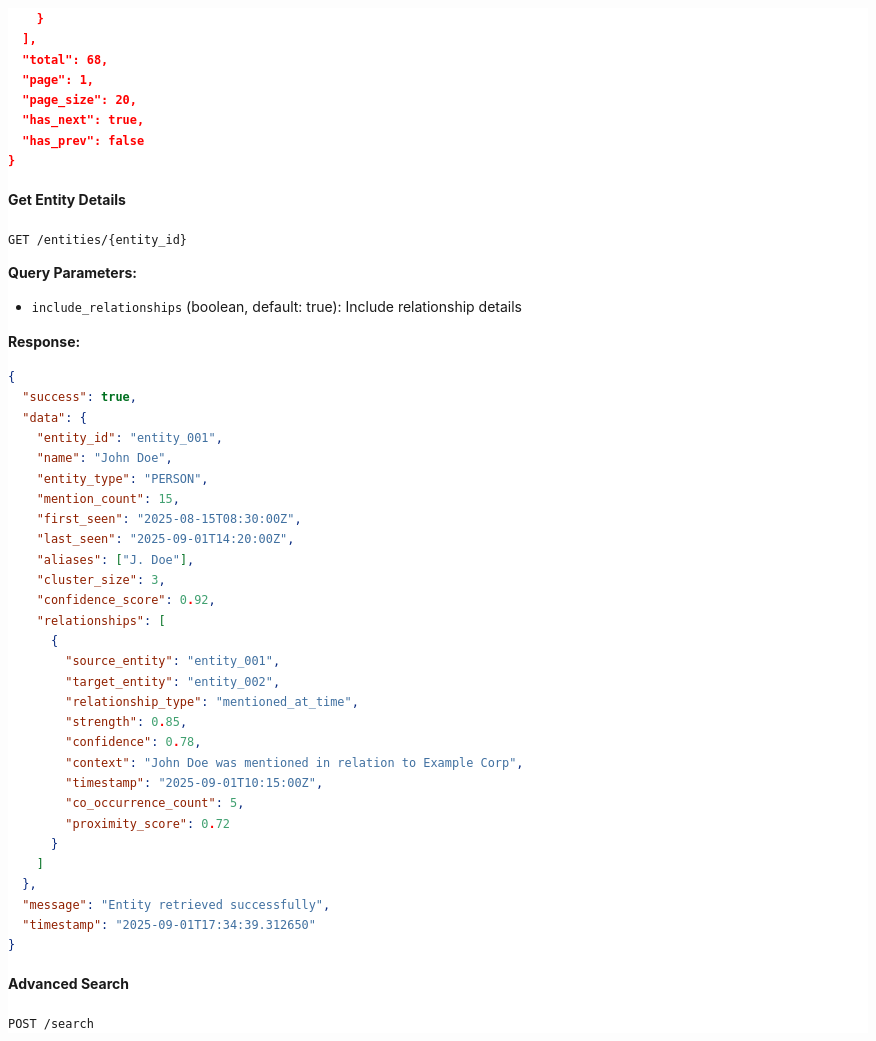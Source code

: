 ```json
    }
  ],
  "total": 68,
  "page": 1,
  "page_size": 20,
  "has_next": true,
  "has_prev": false
}
```

#### Get Entity Details
```http
GET /entities/{entity_id}
```

**Query Parameters:**
- `include_relationships` (boolean, default: true): Include relationship details

**Response:**
```json
{
  "success": true,
  "data": {
    "entity_id": "entity_001",
    "name": "John Doe",
    "entity_type": "PERSON",
    "mention_count": 15,
    "first_seen": "2025-08-15T08:30:00Z",
    "last_seen": "2025-09-01T14:20:00Z",
    "aliases": ["J. Doe"],
    "cluster_size": 3,
    "confidence_score": 0.92,
    "relationships": [
      {
        "source_entity": "entity_001",
        "target_entity": "entity_002",
        "relationship_type": "mentioned_at_time",
        "strength": 0.85,
        "confidence": 0.78,
        "context": "John Doe was mentioned in relation to Example Corp",
        "timestamp": "2025-09-01T10:15:00Z",
        "co_occurrence_count": 5,
        "proximity_score": 0.72
      }
    ]
  },
  "message": "Entity retrieved successfully",
  "timestamp": "2025-09-01T17:34:39.312650"
}
```

#### Advanced Search
```http
POST /search
```
